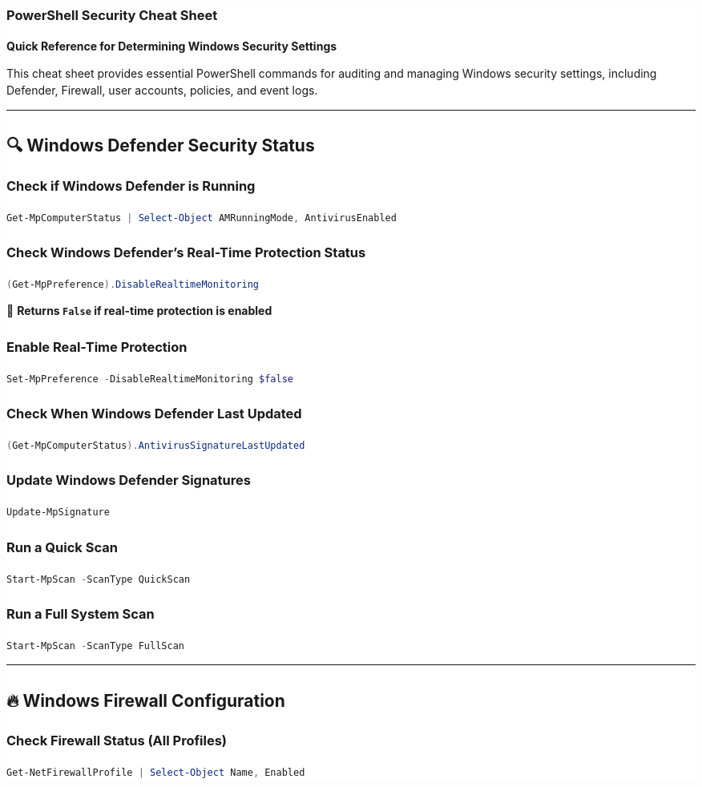 ### **PowerShell Security Cheat Sheet**  
**Quick Reference for Determining Windows Security Settings**

This cheat sheet provides essential PowerShell commands for auditing and managing Windows security settings, including Defender, Firewall, user accounts, policies, and event logs.  

---

## **🔍 Windows Defender Security Status**
### **Check if Windows Defender is Running**
```powershell
Get-MpComputerStatus | Select-Object AMRunningMode, AntivirusEnabled
```

### **Check Windows Defender’s Real-Time Protection Status**
```powershell
(Get-MpPreference).DisableRealtimeMonitoring
```
🔹 **Returns `False` if real-time protection is enabled**  

### **Enable Real-Time Protection**
```powershell
Set-MpPreference -DisableRealtimeMonitoring $false
```

### **Check When Windows Defender Last Updated**
```powershell
(Get-MpComputerStatus).AntivirusSignatureLastUpdated
```

### **Update Windows Defender Signatures**
```powershell
Update-MpSignature
```

### **Run a Quick Scan**
```powershell
Start-MpScan -ScanType QuickScan
```

### **Run a Full System Scan**
```powershell
Start-MpScan -ScanType FullScan
```

---

## **🔥 Windows Firewall Configuration**
### **Check Firewall Status (All Profiles)**
```powershell
Get-NetFirewallProfile | Select-Object Name, Enabled
```
